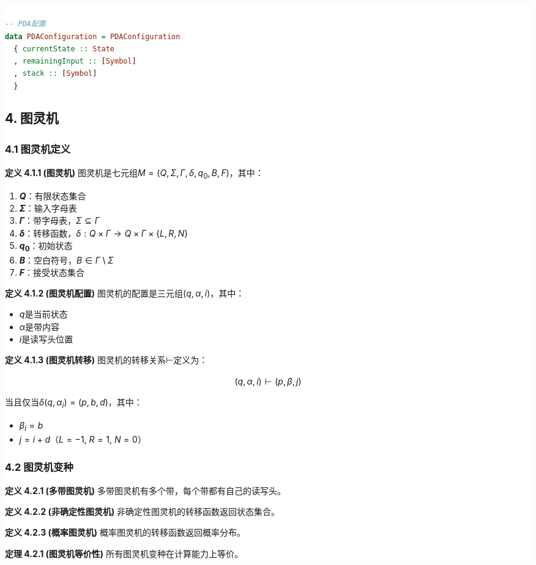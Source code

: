 ```haskell

-- PDA配置
data PDAConfiguration = PDAConfiguration
  { currentState :: State
  , remainingInput :: [Symbol]
  , stack :: [Symbol]
  }
```

## 4. 图灵机

### 4.1 图灵机定义

**定义 4.1.1 (图灵机)**
图灵机是七元组$M = (Q, \Sigma, \Gamma, \delta, q_0, B, F)$，其中：

1. **$Q$**：有限状态集合
2. **$\Sigma$**：输入字母表
3. **$\Gamma$**：带字母表，$\Sigma \subseteq \Gamma$
4. **$\delta$**：转移函数，$\delta: Q \times \Gamma \rightarrow Q \times \Gamma \times \{L, R, N\}$
5. **$q_0$**：初始状态
6. **$B$**：空白符号，$B \in \Gamma \setminus \Sigma$
7. **$F$**：接受状态集合

**定义 4.1.2 (图灵机配置)**
图灵机的配置是三元组$(q, \alpha, i)$，其中：

- $q$是当前状态
- $\alpha$是带内容
- $i$是读写头位置

**定义 4.1.3 (图灵机转移)**
图灵机的转移关系$\vdash$定义为：

$$(q, \alpha, i) \vdash (p, \beta, j)$$

当且仅当$\delta(q, \alpha_i) = (p, b, d)$，其中：

- $\beta_i = b$
- $j = i + d$（$L = -1$, $R = 1$, $N = 0$）

### 4.2 图灵机变种

**定义 4.2.1 (多带图灵机)**
多带图灵机有多个带，每个带都有自己的读写头。

**定义 4.2.2 (非确定性图灵机)**
非确定性图灵机的转移函数返回状态集合。

**定义 4.2.3 (概率图灵机)**
概率图灵机的转移函数返回概率分布。

**定理 4.2.1 (图灵机等价性)**
所有图灵机变种在计算能力上等价。
